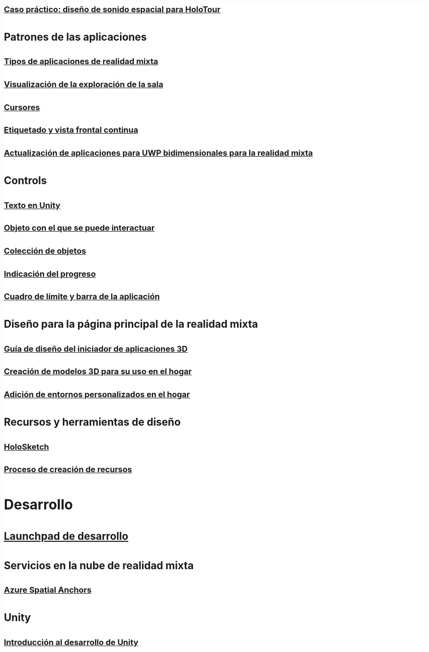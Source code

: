 ### [Caso práctico: diseño de sonido espacial para HoloTour](case-study-spatial-sound-design-for-holotour.md)
## Patrones de las aplicaciones
### [Tipos de aplicaciones de realidad mixta](types-of-mixed-reality-apps.md)
### [Visualización de la exploración de la sala](room-scan-visualization.md)
### [Cursores](cursors.md)
### [Etiquetado y vista frontal continua](billboarding-and-tag-along.md)
### [Actualización de aplicaciones para UWP bidimensionales para la realidad mixta](building-2d-apps.md)
## Controls
### [Texto en Unity](text-in-unity.md)
### [Objeto con el que se puede interactuar](interactable-object.md)
### [Colección de objetos](object-collection.md)
### [Indicación del progreso](progress.md)
### [Cuadro de límite y barra de la aplicación](app-bar-and-bounding-box.md)
## Diseño para la página principal de la realidad mixta
### [Guía de diseño del iniciador de aplicaciones 3D](3d-app-launcher-design-guidance.md)
### [Creación de modelos 3D para su uso en el hogar](creating-3d-models-for-use-in-the-windows-mixed-reality-home.md)
### [Adición de entornos personalizados en el hogar](add-custom-home-environments.md)

## Recursos y herramientas de diseño
### [HoloSketch](case-study-building-holosketch,-a-spatial-layout-and-ux-sketching-app-for-hololens.md)
### [Proceso de creación de recursos](asset-creation-process.md)

# Desarrollo
## [Launchpad de desarrollo](development.md)
## Servicios en la nube de realidad mixta
### [Azure Spatial Anchors](https://docs.microsoft.com/azure/spatial-anchors)
## Unity
### [Introducción al desarrollo de Unity](unity-development-overview.md)